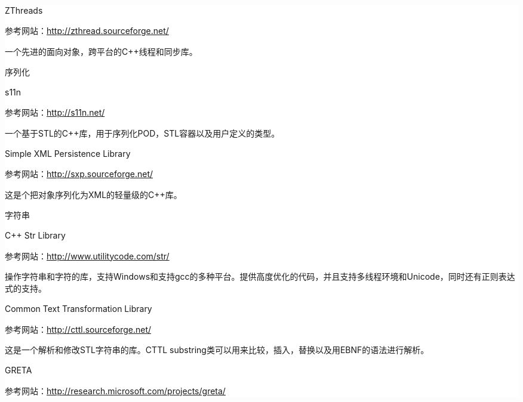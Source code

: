 


ZThreads




参考网站：http://zthread.sourceforge.net/




一个先进的面向对象，跨平台的C++线程和同步库。




序列化


s11n

参考网站：http://s11n.net/

一个基于STL的C++库，用于序列化POD，STL容器以及用户定义的类型。

Simple XML Persistence Library

参考网站：http://sxp.sourceforge.net/

这是个把对象序列化为XML的轻量级的C++库。


字符串




C++ Str Library




参考网站：http://www.utilitycode.com/str/




操作字符串和字符的库，支持Windows和支持gcc的多种平台。提供高度优化的代码，并且支持多线程环境和Unicode，同时还有正则表达式的支持。




Common Text Transformation Library




参考网站：http://cttl.sourceforge.net/




这是一个解析和修改STL字符串的库。CTTL substring类可以用来比较，插入，替换以及用EBNF的语法进行解析。




GRETA




参考网站：http://research.microsoft.com/projects/greta/

